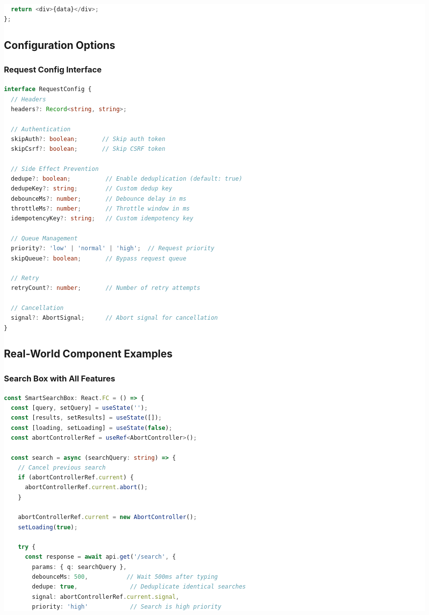 ```typescript
  return <div>{data}</div>;
};
```

## Configuration Options

### Request Config Interface

```typescript
interface RequestConfig {
  // Headers
  headers?: Record<string, string>;
  
  // Authentication
  skipAuth?: boolean;       // Skip auth token
  skipCsrf?: boolean;       // Skip CSRF token
  
  // Side Effect Prevention
  dedupe?: boolean;          // Enable deduplication (default: true)
  dedupeKey?: string;        // Custom dedup key
  debounceMs?: number;       // Debounce delay in ms
  throttleMs?: number;       // Throttle window in ms
  idempotencyKey?: string;   // Custom idempotency key
  
  // Queue Management
  priority?: 'low' | 'normal' | 'high';  // Request priority
  skipQueue?: boolean;       // Bypass request queue
  
  // Retry
  retryCount?: number;       // Number of retry attempts
  
  // Cancellation
  signal?: AbortSignal;      // Abort signal for cancellation
}
```

## Real-World Component Examples

### Search Box with All Features

```typescript
const SmartSearchBox: React.FC = () => {
  const [query, setQuery] = useState('');
  const [results, setResults] = useState([]);
  const [loading, setLoading] = useState(false);
  const abortControllerRef = useRef<AbortController>();

  const search = async (searchQuery: string) => {
    // Cancel previous search
    if (abortControllerRef.current) {
      abortControllerRef.current.abort();
    }
    
    abortControllerRef.current = new AbortController();
    setLoading(true);

    try {
      const response = await api.get('/search', {
        params: { q: searchQuery },
        debounceMs: 500,           // Wait 500ms after typing
        dedupe: true,               // Deduplicate identical searches
        signal: abortControllerRef.current.signal,
        priority: 'high'            // Search is high priority
```